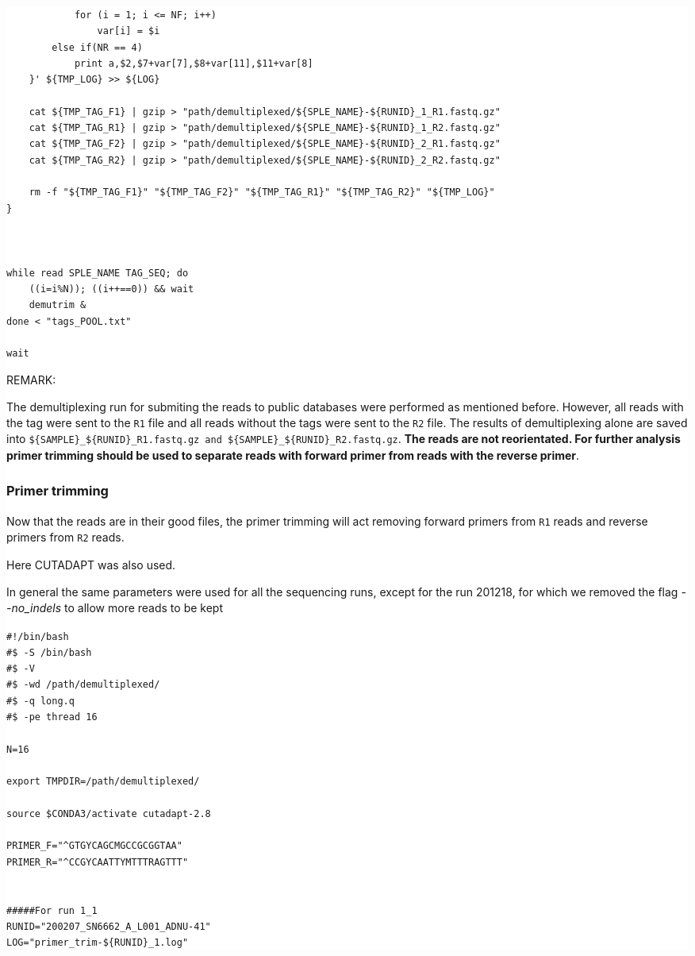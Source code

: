 ```
            for (i = 1; i <= NF; i++)
                var[i] = $i
        else if(NR == 4)
            print a,$2,$7+var[7],$8+var[11],$11+var[8]
    }' ${TMP_LOG} >> ${LOG}
    
    cat ${TMP_TAG_F1} | gzip > "path/demultiplexed/${SPLE_NAME}-${RUNID}_1_R1.fastq.gz"
    cat ${TMP_TAG_R1} | gzip > "path/demultiplexed/${SPLE_NAME}-${RUNID}_1_R2.fastq.gz"
    cat ${TMP_TAG_F2} | gzip > "path/demultiplexed/${SPLE_NAME}-${RUNID}_2_R1.fastq.gz"
    cat ${TMP_TAG_R2} | gzip > "path/demultiplexed/${SPLE_NAME}-${RUNID}_2_R2.fastq.gz"
    
    rm -f "${TMP_TAG_F1}" "${TMP_TAG_F2}" "${TMP_TAG_R1}" "${TMP_TAG_R2}" "${TMP_LOG}"
}



while read SPLE_NAME TAG_SEQ; do
    ((i=i%N)); ((i++==0)) && wait
    demutrim &
done < "tags_POOL.txt"

wait
```

REMARK:

The demultiplexing run for submiting the reads to public databases were performed as mentioned before. However, all reads with the tag were sent to the ``R1`` file and all reads without the tags were sent to the ``R2`` file.
The results of demultiplexing alone are saved into ``${SAMPLE}_${RUNID}_R1.fastq.gz and ${SAMPLE}_${RUNID}_R2.fastq.gz``. **The reads are not reorientated. For further analysis primer trimming should be used to separate reads with forward primer from reads with the reverse primer**.



### Primer trimming

Now that the reads are in their good files, the primer trimming will act removing forward primers from ``R1`` reads and reverse primers from ``R2`` reads.

Here CUTADAPT was also used.

In general the same parameters were used for all the sequencing runs, except for the run 201218, for which we removed the flag *--no_indels* to allow more reads to be kept


```
#!/bin/bash
#$ -S /bin/bash
#$ -V
#$ -wd /path/demultiplexed/
#$ -q long.q
#$ -pe thread 16

N=16

export TMPDIR=/path/demultiplexed/
  
source $CONDA3/activate cutadapt-2.8

PRIMER_F="^GTGYCAGCMGCCGCGGTAA"
PRIMER_R="^CCGYCAATTYMTTTRAGTTT"


#####For run 1_1
RUNID="200207_SN6662_A_L001_ADNU-41"
LOG="primer_trim-${RUNID}_1.log"
```